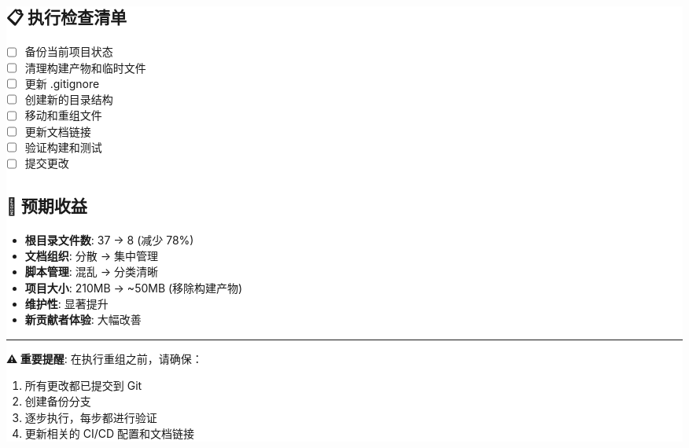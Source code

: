 ## 📋 执行检查清单

- [ ] 备份当前项目状态
- [ ] 清理构建产物和临时文件
- [ ] 更新 .gitignore
- [ ] 创建新的目录结构
- [ ] 移动和重组文件
- [ ] 更新文档链接
- [ ] 验证构建和测试
- [ ] 提交更改

## 🎉 预期收益

- **根目录文件数**: 37 → 8 (减少 78%)
- **文档组织**: 分散 → 集中管理
- **脚本管理**: 混乱 → 分类清晰
- **项目大小**: 210MB → ~50MB (移除构建产物)
- **维护性**: 显著提升
- **新贡献者体验**: 大幅改善

---

**⚠️ 重要提醒**: 在执行重组之前，请确保：
1. 所有更改都已提交到 Git
2. 创建备份分支
3. 逐步执行，每步都进行验证
4. 更新相关的 CI/CD 配置和文档链接
